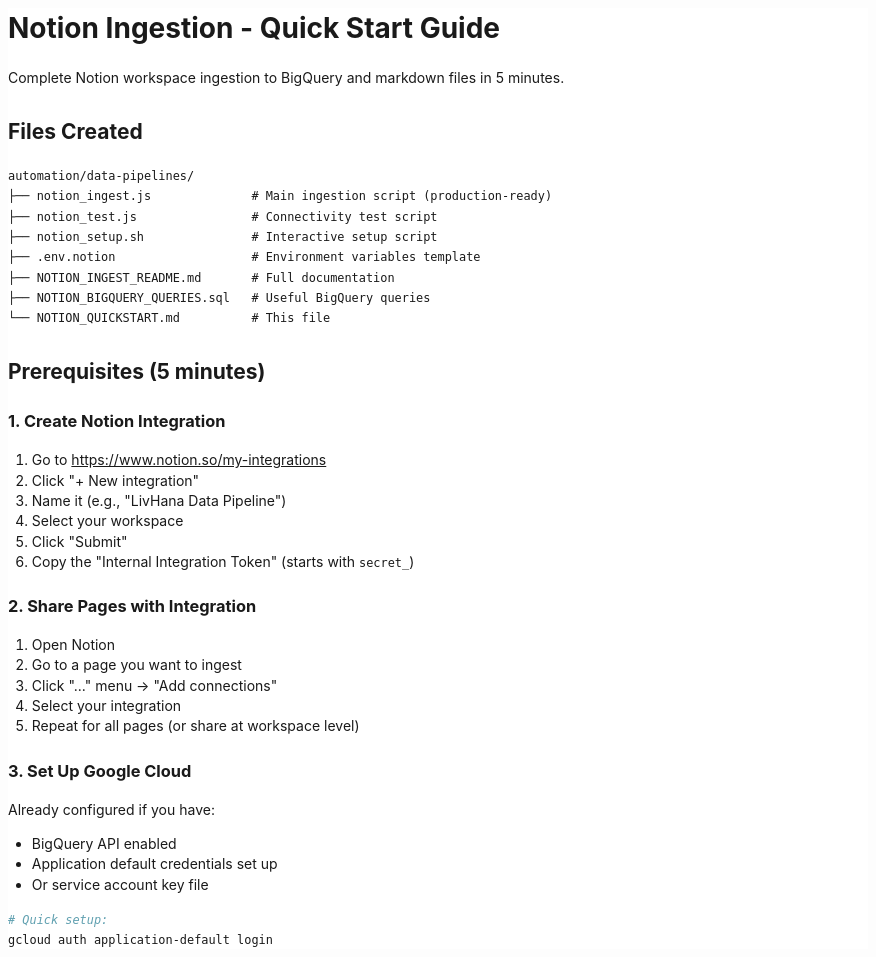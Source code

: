 







# Notion Ingestion - Quick Start Guide

Complete Notion workspace ingestion to BigQuery and markdown files in 5 minutes.

## Files Created

```
automation/data-pipelines/
├── notion_ingest.js              # Main ingestion script (production-ready)
├── notion_test.js                # Connectivity test script
├── notion_setup.sh               # Interactive setup script
├── .env.notion                   # Environment variables template
├── NOTION_INGEST_README.md       # Full documentation
├── NOTION_BIGQUERY_QUERIES.sql   # Useful BigQuery queries
└── NOTION_QUICKSTART.md          # This file
```

## Prerequisites (5 minutes)

### 1. Create Notion Integration

1. Go to <https://www.notion.so/my-integrations>
2. Click "+ New integration"
3. Name it (e.g., "LivHana Data Pipeline")
4. Select your workspace
5. Click "Submit"
6. Copy the "Internal Integration Token" (starts with `secret_`)

### 2. Share Pages with Integration

1. Open Notion
2. Go to a page you want to ingest
3. Click "..." menu → "Add connections"
4. Select your integration
5. Repeat for all pages (or share at workspace level)

### 3. Set Up Google Cloud

Already configured if you have:

- BigQuery API enabled
- Application default credentials set up
- Or service account key file

```bash
# Quick setup:
gcloud auth application-default login
```
